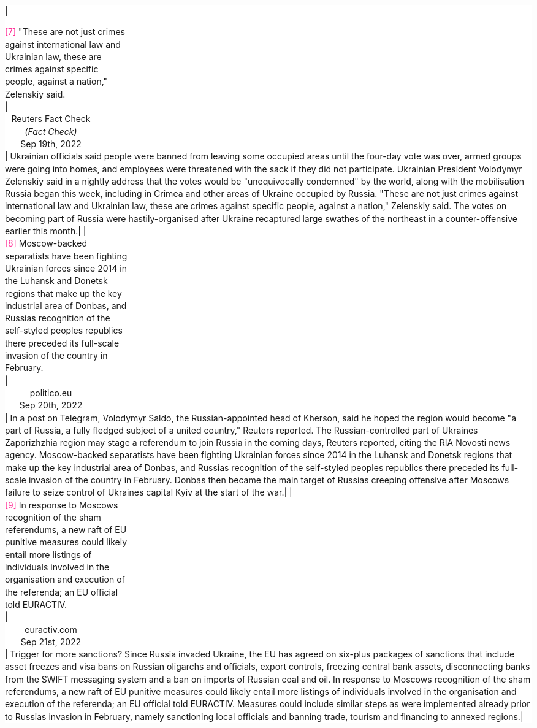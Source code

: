 |<div style="max-width: 200px;"><span class="anchor" id="7"></span><font  color=#FF3399>[7]</font> "These are not just crimes against international law and Ukrainian law, these are crimes against specific people, against a nation," Zelenskiy said.</div>|<div style="display: flex; justify-content: center; max-width: 150px; align-items: center; flex-direction: column;"><a href="https://www.allsides.com/news-source/reuters-fact-check-media-bias" target="_blank"><ClientOnly><BiasChart bias="Center" /></ClientOnly></a><div><a href="https://www.reuters.com/world/europe/ukraine-marches-farther-into-liberated-lands-separatist-calls-urgent-referendum-2022-09-19/" target="_blank">Reuters Fact Check</a></div><div>*(Fact Check)*</div><div>Sep 19th, 2022</div></div>| Ukrainian officials said people were banned from leaving some occupied areas until the four-day vote was over, armed groups were going into homes, and employees were threatened with the sack if they did not participate. Ukrainian President Volodymyr Zelenskiy said in a nightly address that the votes would be "unequivocally condemned" by the world, along with the mobilisation Russia began this week, including in Crimea and other areas of Ukraine occupied by Russia. "These are not just crimes against international law and Ukrainian law, these are crimes against specific people, against a nation," Zelenskiy said. The votes on becoming part of Russia were hastily-organised after Ukraine recaptured large swathes of the northeast in a counter-offensive earlier this month.|
|<div style="max-width: 200px;"><span class="anchor" id="8"></span><font  color=#FF3399>[8]</font> Moscow-backed separatists have been fighting Ukrainian forces since 2014 in the Luhansk and Donetsk regions that make up the key industrial area of Donbas, and Russias recognition of the self-styled peoples republics there preceded its full-scale invasion of the country in February.</div>|<div style="display: flex; justify-content: center; max-width: 150px; align-items: center; flex-direction: column;"><a href="" target="_blank"><ClientOnly><BiasChart bias="N/A" /></ClientOnly></a><div><a href="https://www.politico.eu/article/separatists-in-ukraine-luhansk-region-to-hold-referendum-on-joining-russia/" target="_blank">politico.eu</a></div><div></div><div>Sep 20th, 2022</div></div>| In a post on Telegram, Volodymyr Saldo, the Russian-appointed head of Kherson, said he hoped the region would become "a part of Russia, a fully fledged subject of a united country," Reuters reported. The Russian-controlled part of Ukraines Zaporizhzhia region may stage a referendum to join Russia in the coming days, Reuters reported, citing the RIA Novosti news agency. Moscow-backed separatists have been fighting Ukrainian forces since 2014 in the Luhansk and Donetsk regions that make up the key industrial area of Donbas, and Russias recognition of the self-styled peoples republics there preceded its full-scale invasion of the country in February. Donbas then became the main target of Russias creeping offensive after Moscows failure to seize control of Ukraines capital Kyiv at the start of the war.|
|<div style="max-width: 200px;"><span class="anchor" id="9"></span><font  color=#FF3399>[9]</font> In response to Moscows recognition of the sham referendums, a new raft of EU punitive measures could likely entail more listings of individuals involved in the organisation and execution of the referenda; an EU official told EURACTIV.</div>|<div style="display: flex; justify-content: center; max-width: 150px; align-items: center; flex-direction: column;"><a href="" target="_blank"><ClientOnly><BiasChart bias="N/A" /></ClientOnly></a><div><a href="https://www.euractiv.com/section/europe-s-east/news/eu-mulls-further-sanctions-if-russias-referendum-plans-in-parts-of-ukraine-materialise/" target="_blank">euractiv.com</a></div><div></div><div>Sep 21st, 2022</div></div>| Trigger for more sanctions? Since Russia invaded Ukraine, the EU has agreed on six-plus packages of sanctions that include asset freezes and visa bans on Russian oligarchs and officials, export controls, freezing central bank assets, disconnecting banks from the SWIFT messaging system and a ban on imports of Russian coal and oil. In response to Moscows recognition of the sham referendums, a new raft of EU punitive measures could likely entail more listings of individuals involved in the organisation and execution of the referenda; an EU official told EURACTIV. Measures could include similar steps as were implemented already prior to Russias invasion in February, namely sanctioning local officials and banning trade, tourism and financing to annexed regions.|